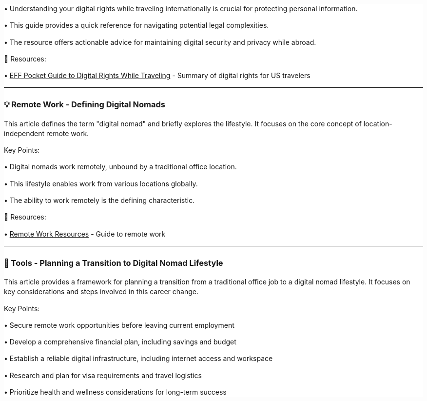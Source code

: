 • Understanding your digital rights while traveling internationally is crucial for protecting personal information.


• This guide provides a quick reference for navigating potential legal complexities.


•  The resource offers actionable advice for maintaining digital security and privacy while abroad.



🔗 Resources:

• [EFF Pocket Guide to Digital Rights While Traveling](http://lifehac.kr/x3n6zwu) -  Summary of digital rights for US travelers

---

### 💡 Remote Work - Defining Digital Nomads

This article defines the term "digital nomad" and briefly explores the lifestyle.  It focuses on the core concept of location-independent remote work.


Key Points:

• Digital nomads work remotely, unbound by a traditional office location.


• This lifestyle enables work from various locations globally.


•  The ability to work remotely is the defining characteristic.



🔗 Resources:

• [Remote Work Resources](https://www.flexjobs.com/resources/remote-work-guide/) - Guide to remote work

---

### 🚀 Tools - Planning a Transition to Digital Nomad Lifestyle

This article provides a framework for planning a transition from a traditional office job to a digital nomad lifestyle.  It focuses on key considerations and steps involved in this career change.


Key Points:

• Secure remote work opportunities before leaving current employment


• Develop a comprehensive financial plan, including savings and budget


• Establish a reliable digital infrastructure, including internet access and workspace


• Research and plan for visa requirements and travel logistics


• Prioritize health and wellness considerations for long-term success
